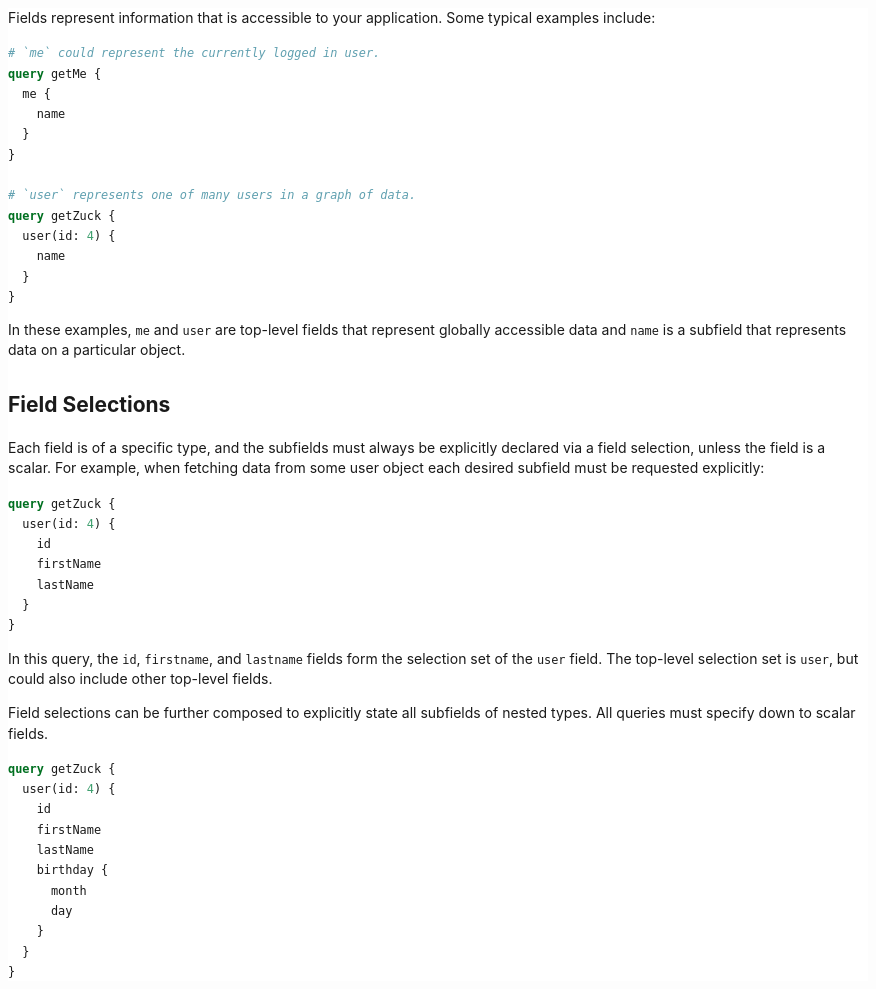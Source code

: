 Fields represent information that is accessible to your application. Some
typical examples include:

```graphql
# `me` could represent the currently logged in user.
query getMe {
  me {
    name
  }
}

# `user` represents one of many users in a graph of data.
query getZuck {
  user(id: 4) {
    name
  }
}
```

In these examples, `me` and `user` are top-level fields that represent globally
accessible data and `name` is a subfield that represents data on a particular
object.

## Field Selections

Each field is of a specific type, and the subfields must always be explicitly
declared via a field selection, unless the field is a scalar. For example, when
fetching data from some user object each desired subfield must be requested
explicitly:

```graphql
query getZuck {
  user(id: 4) {
    id
    firstName
    lastName
  }
}
```

In this query, the `id`, `firstname`, and `lastname` fields form the selection
set of the `user` field. The top-level selection set is `user`, but could also
include other top-level fields.

Field selections can be further composed to explicitly state all subfields of
nested types. All queries must specify down to scalar fields.

```graphql
query getZuck {
  user(id: 4) {
    id
    firstName
    lastName
    birthday {
      month
      day
    }
  }
}
```
